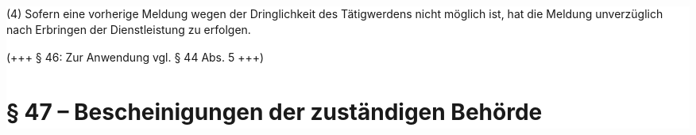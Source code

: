 (4) Sofern eine vorherige Meldung wegen der Dringlichkeit des Tätigwerdens nicht möglich ist, hat die Meldung unverzüglich nach Erbringen der Dienstleistung zu erfolgen.

(+++ § 46: Zur Anwendung vgl. § 44 Abs. 5 +++)

# § 47 – Bescheinigungen der zuständigen Behörde

